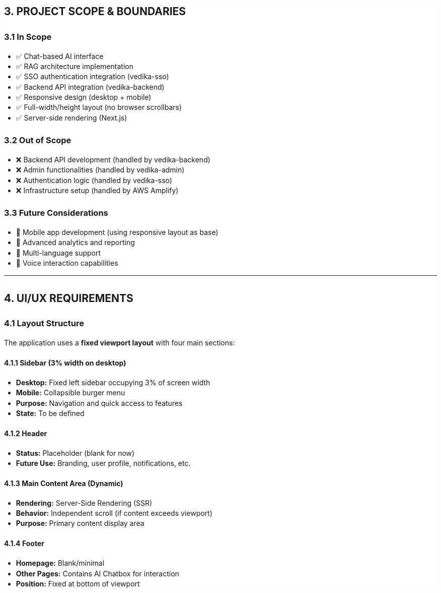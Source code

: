 
## 3. PROJECT SCOPE & BOUNDARIES

### 3.1 In Scope
- ✅ Chat-based AI interface
- ✅ RAG architecture implementation
- ✅ SSO authentication integration (vedika-sso)
- ✅ Backend API integration (vedika-backend)
- ✅ Responsive design (desktop + mobile)
- ✅ Full-width/height layout (no browser scrollbars)
- ✅ Server-side rendering (Next.js)

### 3.2 Out of Scope
- ❌ Backend API development (handled by vedika-backend)
- ❌ Admin functionalities (handled by vedika-admin)
- ❌ Authentication logic (handled by vedika-sso)
- ❌ Infrastructure setup (handled by AWS Amplify)

### 3.3 Future Considerations
- 🔮 Mobile app development (using responsive layout as base)
- 🔮 Advanced analytics and reporting
- 🔮 Multi-language support
- 🔮 Voice interaction capabilities

---

## 4. UI/UX REQUIREMENTS

### 4.1 Layout Structure
The application uses a **fixed viewport layout** with four main sections:

#### 4.1.1 Sidebar (3% width on desktop)
- **Desktop:** Fixed left sidebar occupying 3% of screen width
- **Mobile:** Collapsible burger menu
- **Purpose:** Navigation and quick access to features
- **State:** To be defined

#### 4.1.2 Header
- **Status:** Placeholder (blank for now)
- **Future Use:** Branding, user profile, notifications, etc.

#### 4.1.3 Main Content Area (Dynamic)
- **Rendering:** Server-Side Rendering (SSR)
- **Behavior:** Independent scroll (if content exceeds viewport)
- **Purpose:** Primary content display area

#### 4.1.4 Footer
- **Homepage:** Blank/minimal
- **Other Pages:** Contains AI Chatbox for interaction
- **Position:** Fixed at bottom of viewport
